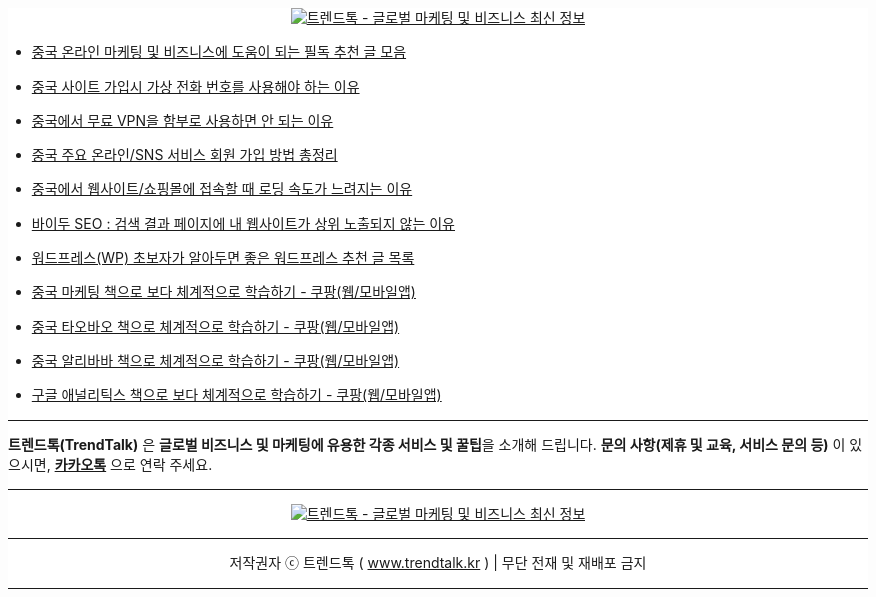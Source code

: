 <center><a href="https://www.trendtalk.kr/kakao/" target="_blank" rel="noopener noreferrer"><img src="https://hellotblog.files.wordpress.com/2019/04/ttmkt-logo-girl-round-02-120x120.png" style="max-width:100%;" alt="트렌드톡 - 글로벌 마케팅 및 비즈니스 최신 정보"></a></center>

- <a href="https://www.trendtalk.kr/must-read/china/" target="_blank" rel="noopener noreferrer">중국 온라인 마케팅 및 비즈니스에 도움이 되는 필독 추천 글 모음</a>

- <a href="https://news.trendtalk.kr/why-china-virtual-phone-number-important/" target="_blank" rel="noopener noreferrer">중국 사이트 가입시 가상 전화 번호를 사용해야 하는 이유</a>

- <a href="https://news.trendtalk.kr/free-vpn-dangerous-china-startchina/" target="_blank" rel="noopener noreferrer">중국에서 무료 VPN을 함부로 사용하면 안 되는 이유</a>

- <a href="https://news.trendtalk.kr/how-to-register-china-online-services/" target="_blank" rel="noopener noreferrer">중국 주요 온라인/SNS 서비스 회원 가입 방법 총정리</a>

- <a href="https://news.wp-talk.com/entry/china-website-loding-speed-slow" target="_blank" rel="noopener noreferrer">중국에서 웹사이트/쇼핑몰에 접속할 때 로딩 속도가 느려지는 이유</a>

- <a href="https://news.trendtalk.kr/baidu-seo-bad-examples-redweb/" target="_blank" rel="noopener noreferrer">바이두 SEO : 검색 결과 페이지에 내 웹사이트가 상위 노출되지 않는 이유</a>

- <a href="https://news.wp-talk.com/entry/all-wordpress-recommendation-wptalk" target="_blank" rel="noopener noreferrer">워드프레스(WP) 초보자가 알아두면 좋은 워드프레스 추천 글 목록</a>

- <a href="https://coupa.ng/bgHKbz" target="_blank" rel="noopener noreferrer">중국 마케팅 책으로 보다 체계적으로 학습하기 - 쿠팡(웹/모바일앱)</a>

- <a href="https://coupa.ng/bhpOsN" target="_blank" rel="noopener noreferrer">중국 타오바오 책으로 체계적으로 학습하기 - 쿠팡(웹/모바일앱)</a>

- <a href="https://coupa.ng/bhpOvf" target="_blank" rel="noopener noreferrer">중국 알리바바 책으로 체계적으로 학습하기 - 쿠팡(웹/모바일앱)</a>

- <a href="https://coupa.ng/bgHJOg" target="_blank" rel="noopener noreferrer">구글 애널리틱스 책으로 보다 체계적으로 학습하기 - 쿠팡(웹/모바일앱)</a>

***
**트렌드톡(TrendTalk)** 은 **글로벌 비즈니스 및 마케팅에 유용한 각종 서비스 및 꿀팁**을 소개해 드립니다.
**문의 사항(제휴 및 교육, 서비스 문의 등)** 이 있으시면, **<a href="https://www.ttmkt.com/kakao/" target="_blank" rel="noopener noreferrer">카카오톡</a>** 으로 연락 주세요.

***
<center><a href="https://www.trendtalk.kr/kakao/" target="_blank" rel="noopener noreferrer"><img src="https://hellotblog.files.wordpress.com/2019/04/trendtalk-logo-round-120x120.png" style="max-width:100%;" alt="트렌드톡 - 글로벌 마케팅 및 비즈니스 최신 정보"></a></center>

***
<center>저작권자 ⓒ 트렌드톡 ( <a href="https://www.trendtalk.kr/newsletter/" target="_blank" rel="noopener noreferrer">www.trendtalk.kr</a> ) | 무단 전재 및 재배포 금지</center>

***

<ins class="adsbygoogle"
     style="display:block"
     data-ad-client="ca-pub-8106408173466568"
     data-ad-slot="8421395558"
     data-ad-format="auto"
     data-full-width-responsive="true"></ins>
<script>
(adsbygoogle = window.adsbygoogle || []).push({});
</script>
